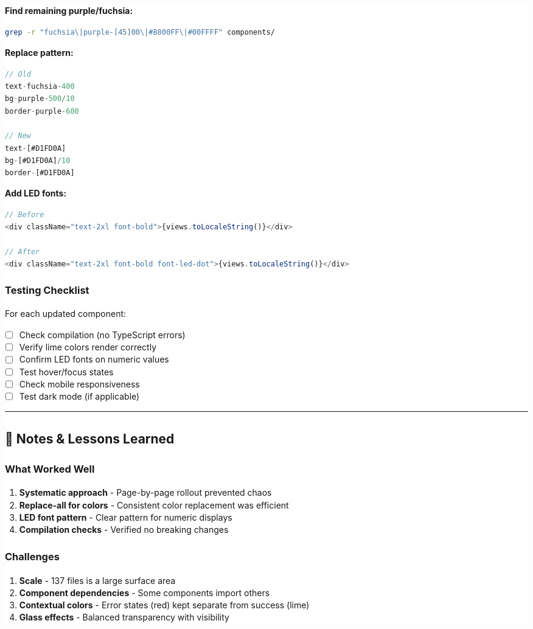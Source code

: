 **Find remaining purple/fuchsia:**
```bash
grep -r "fuchsia\|purple-[45]00\|#8800FF\|#00FFFF" components/
```

**Replace pattern:**
```typescript
// Old
text-fuchsia-400
bg-purple-500/10
border-purple-600

// New
text-[#D1FD0A]
bg-[#D1FD0A]/10
border-[#D1FD0A]
```

**Add LED fonts:**
```typescript
// Before
<div className="text-2xl font-bold">{views.toLocaleString()}</div>

// After
<div className="text-2xl font-bold font-led-dot">{views.toLocaleString()}</div>
```

### Testing Checklist

For each updated component:
- [ ] Check compilation (no TypeScript errors)
- [ ] Verify lime colors render correctly
- [ ] Confirm LED fonts on numeric values
- [ ] Test hover/focus states
- [ ] Check mobile responsiveness
- [ ] Test dark mode (if applicable)

---

## 📝 Notes & Lessons Learned

### What Worked Well

1. **Systematic approach** - Page-by-page rollout prevented chaos
2. **Replace-all for colors** - Consistent color replacement was efficient
3. **LED font pattern** - Clear pattern for numeric displays
4. **Compilation checks** - Verified no breaking changes

### Challenges

1. **Scale** - 137 files is a large surface area
2. **Component dependencies** - Some components import others
3. **Contextual colors** - Error states (red) kept separate from success (lime)
4. **Glass effects** - Balanced transparency with visibility
